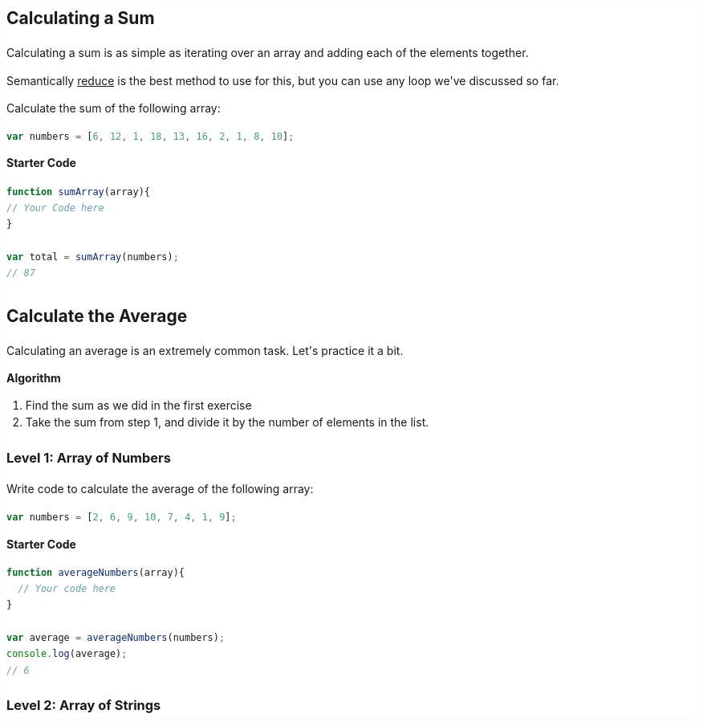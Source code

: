 ## Calculating a Sum

Calculating a sum is as simple as iterating over an array and adding each of the elements together.

Semantically [reduce](https://developer.mozilla.org/en-US/docs/Web/JavaScript/Reference/Global_Objects/Array/Reduce) is the best method to use for this, but you can use any loop we've discussed so far.

Calculate the sum of the following array:

```javascript
var numbers = [6, 12, 1, 18, 13, 16, 2, 1, 8, 10];
```

**Starter Code**

```javascript
function sumArray(array){
// Your Code here
}

var total = sumArray(numbers);
// 87
```

## Calculate the Average

Calculating an average is an extremely common task.  Let's practice it a bit.

**Algorithm**

1. Find the sum as we did in the first exercise
2. Take the sum from step 1, and divide it by the number of elements in the list.


### Level 1: Array of Numbers

Write code to calculate the average of the following array:

```javascript
var numbers = [2, 6, 9, 10, 7, 4, 1, 9];
```

**Starter Code**

```javascript
function averageNumbers(array){
  // Your code here
}

var average = averageNumbers(numbers);
console.log(average);
// 6
```

### Level 2: Array of Strings
